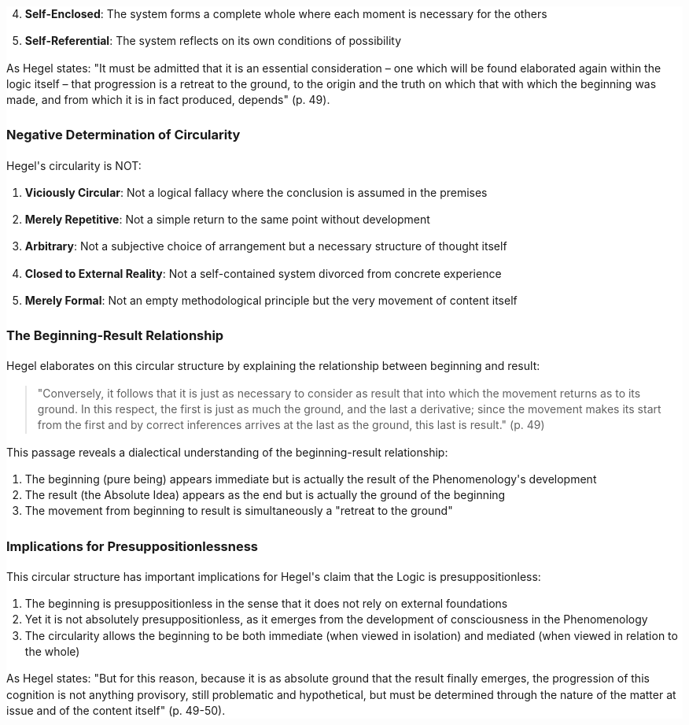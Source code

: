 4. **Self-Enclosed**: The system forms a complete whole where each moment is necessary for the others
   
5. **Self-Referential**: The system reflects on its own conditions of possibility

As Hegel states: "It must be admitted that it is an essential consideration – one which will be found elaborated again within the logic itself – that progression is a retreat to the ground, to the origin and the truth on which that with which the beginning was made, and from which it is in fact produced, depends" (p. 49).

### Negative Determination of Circularity

Hegel's circularity is NOT:

1. **Viciously Circular**: Not a logical fallacy where the conclusion is assumed in the premises
   
2. **Merely Repetitive**: Not a simple return to the same point without development
   
3. **Arbitrary**: Not a subjective choice of arrangement but a necessary structure of thought itself
   
4. **Closed to External Reality**: Not a self-contained system divorced from concrete experience
   
5. **Merely Formal**: Not an empty methodological principle but the very movement of content itself

### The Beginning-Result Relationship

Hegel elaborates on this circular structure by explaining the relationship between beginning and result:

> "Conversely, it follows that it is just as necessary to consider as result that into which the movement returns as to its ground. In this respect, the first is just as much the ground, and the last a derivative; since the movement makes its start from the first and by correct inferences arrives at the last as the ground, this last is result." (p. 49)

This passage reveals a dialectical understanding of the beginning-result relationship:

1. The beginning (pure being) appears immediate but is actually the result of the Phenomenology's development
2. The result (the Absolute Idea) appears as the end but is actually the ground of the beginning
3. The movement from beginning to result is simultaneously a "retreat to the ground"

### Implications for Presuppositionlessness

This circular structure has important implications for Hegel's claim that the Logic is presuppositionless:

1. The beginning is presuppositionless in the sense that it does not rely on external foundations
2. Yet it is not absolutely presuppositionless, as it emerges from the development of consciousness in the Phenomenology
3. The circularity allows the beginning to be both immediate (when viewed in isolation) and mediated (when viewed in relation to the whole)

As Hegel states: "But for this reason, because it is as absolute ground that the result finally emerges, the progression of this cognition is not anything provisory, still problematic and hypothetical, but must be determined through the nature of the matter at issue and of the content itself" (p. 49-50).
